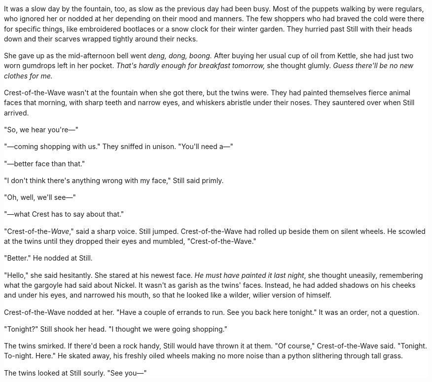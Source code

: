 It was a slow day by the fountain, too, as slow as the previous day had
been busy. Most of the puppets walking by were regulars, who ignored her
or nodded at her depending on their mood and manners. The few shoppers
who had braved the cold were there for specific things, like embroidered
bootlaces or a snow clock for their winter garden. They hurried past
Still with their heads down and their scarves wrapped tightly around
their necks.

She gave up as the mid-afternoon bell went *deng, dong, boong.* After
buying her usual cup of oil from Kettle, she had just two worn gumdrops
left in her pocket. *That's hardly enough for breakfast tomorrow,* she
thought glumly. *Guess there'll be no new clothes for me.*

Crest-of-the-Wave wasn't at the fountain when she got there, but the
twins were. They had painted themselves fierce animal faces that
morning, with sharp teeth and narrow eyes, and whiskers abristle under
their noses. They sauntered over when Still arrived.

"So, we hear you're—"

"—coming shopping with us." They sniffed in unison. "You'll need
a—"

"—better face than that."

"I don't think there's anything wrong with my face," Still said
primly.

"Oh, well, we'll see—"

"—what Crest has to say about that."

"Crest-of-the-*Wave*," said a sharp voice. Still jumped.
Crest-of-the-Wave had rolled up beside them on silent wheels. He scowled
at the twins until they dropped their eyes and mumbled,
"Crest-of-the-Wave."

"Better." He nodded at Still.

"Hello," she said hesitantly. She stared at his newest face. *He must
have painted it last night*, she thought uneasily, remembering what the
gargoyle had said about Nickel. It wasn't as garish as the twins'
faces. Instead, he had added shadows on his cheeks and under his eyes,
and narrowed his mouth, so that he looked like a wilder, wilier version
of himself.

Crest-of-the-Wave nodded at her. "Have a couple of errands to run. See
you back here tonight." It was an order, not a question.

"Tonight?" Still shook her head. "I thought we were going shopping."

The twins smirked. If there'd been a rock handy, Still would have
thrown it at them. "Of course," Crest-of-the-Wave said. "Tonight.
To-night. Here." He skated away, his freshly oiled wheels making no
more noise than a python slithering through tall grass.

The twins looked at Still sourly. "See you—"
